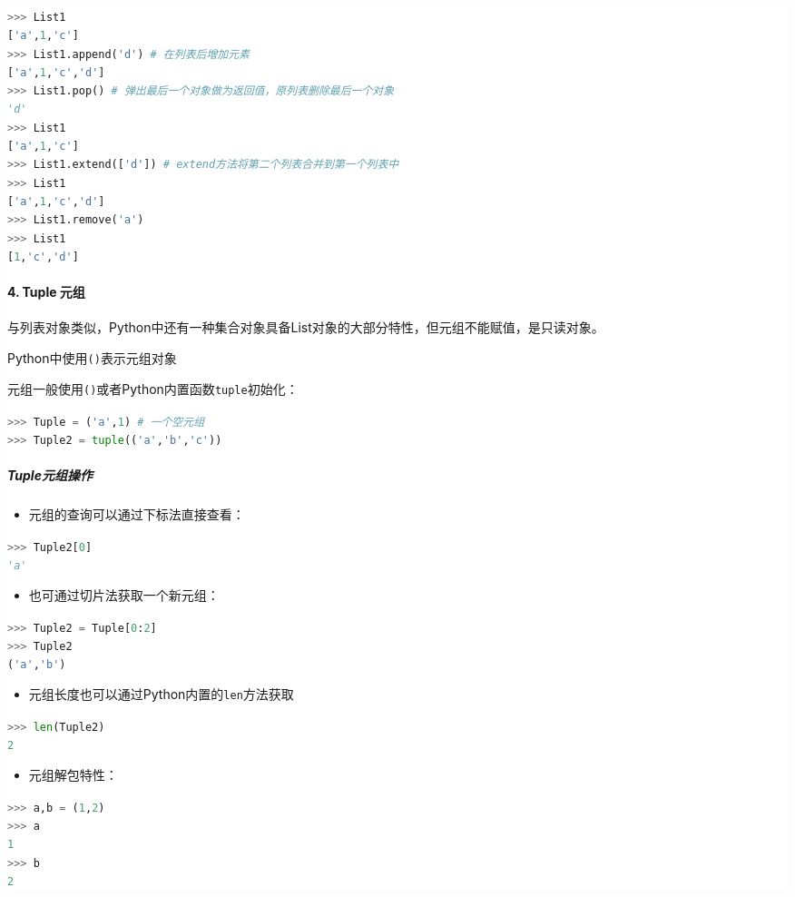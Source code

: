 ```python
>>> List1
['a',1,'c']
>>> List1.append('d') # 在列表后增加元素
['a',1,'c','d']
>>> List1.pop() # 弹出最后一个对象做为返回值，原列表删除最后一个对象
'd'
>>> List1
['a',1,'c']
>>> List1.extend(['d']) # extend方法将第二个列表合并到第一个列表中
>>> List1
['a',1,'c','d']
>>> List1.remove('a')
>>> List1
[1,'c','d']
```

#### 4. Tuple 元组

与列表对象类似，Python中还有一种集合对象具备List对象的大部分特性，但元组不能赋值，是只读对象。

Python中使用`()`表示元组对象

元组一般使用`()`或者Python内置函数`tuple`初始化：

```python
>>> Tuple = ('a',1) # 一个空元组
>>> Tuple2 = tuple(('a','b','c'))
```

##### Tuple元组操作

- 元组的查询可以通过下标法直接查看：

```python
>>> Tuple2[0]
'a'
```

- 也可通过切片法获取一个新元组：

```python
>>> Tuple2 = Tuple[0:2]
>>> Tuple2
('a','b')
```

- 元组长度也可以通过Python内置的`len`方法获取

```python
>>> len(Tuple2)
2
```

- 元组解包特性：

```python
>>> a,b = (1,2)
>>> a
1
>>> b
2
```
